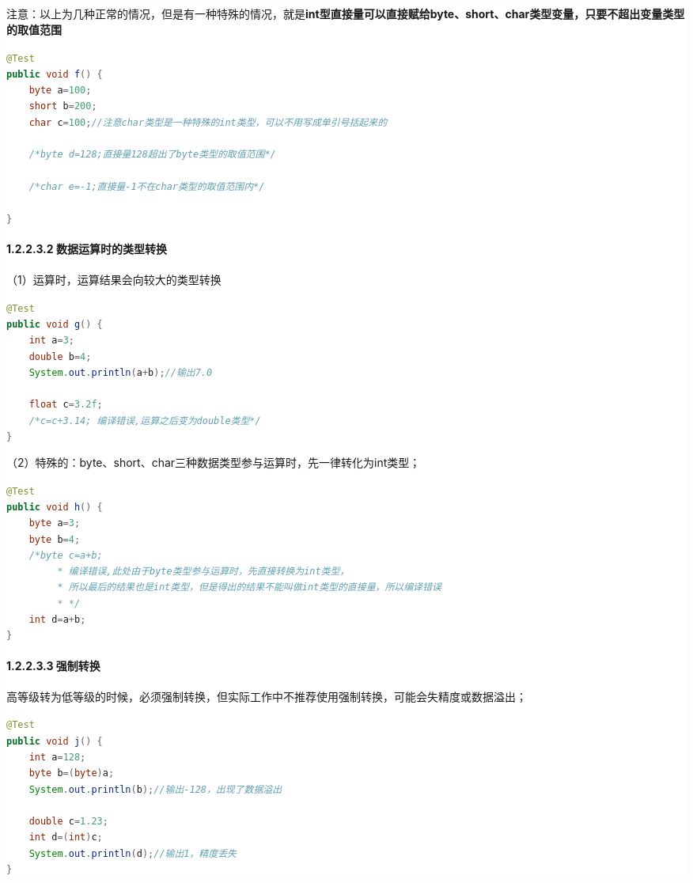  注意：以上为几种正常的情况，但是有一种特殊的情况，就是**int型直接量可以直接赋给byte、short、char类型变量，只要不超出变量类型的取值范围**

```java
@Test 
public void f() {
    byte a=100;
    short b=200;
    char c=100;//注意char类型是一种特殊的int类型，可以不用写成单引号括起来的

    /*byte d=128;直接量128超出了byte类型的取值范围*/

    /*char e=-1;直接量-1不在char类型的取值范围内*/

}
```

#### 1.2.2.3.2 **数据运算时的类型转换**

（1）运算时，运算结果会向较大的类型转换

```java
@Test
public void g() {
    int a=3;
    double b=4;
    System.out.println(a+b);//输出7.0

    float c=3.2f;
    /*c=c+3.14; 编译错误,运算之后变为double类型*/	
}
```

（2）特殊的：byte、short、char三种数据类型参与运算时，先一律转化为int类型；

```java
@Test
public void h() {
    byte a=3;
    byte b=4;
    /*byte c=a+b;
		 * 编译错误,此处由于byte类型参与运算时，先直接转换为int类型，
		 * 所以最后的结果也是int类型，但是得出的结果不能叫做int类型的直接量，所以编译错误
		 * */
    int d=a+b;
}
```

#### 1.2.2.3.3 **强制转换**

高等级转为低等级的时候，必须强制转换，但实际工作中不推荐使用强制转换，可能会失精度或数据溢出；

```java
@Test
public void j() {
    int a=128;
    byte b=(byte)a;
    System.out.println(b);//输出-128，出现了数据溢出

    double c=1.23;
    int d=(int)c;
    System.out.println(d);//输出1，精度丢失
}
```
